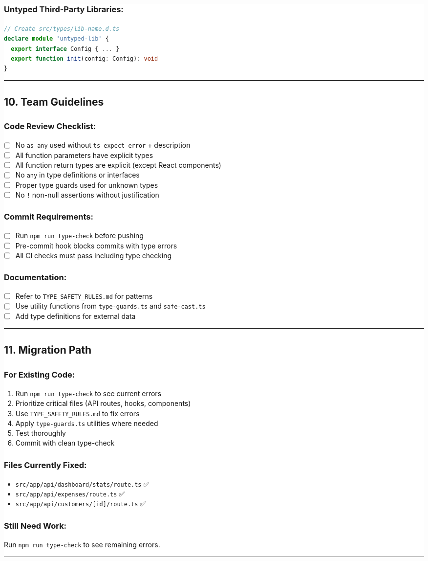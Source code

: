 ### Untyped Third-Party Libraries:
```typescript
// Create src/types/lib-name.d.ts
declare module 'untyped-lib' {
  export interface Config { ... }
  export function init(config: Config): void
}
```

---

## 10. Team Guidelines

### Code Review Checklist:
- [ ] No `as any` used without `ts-expect-error` + description
- [ ] All function parameters have explicit types
- [ ] All function return types are explicit (except React components)
- [ ] No `any` in type definitions or interfaces
- [ ] Proper type guards used for unknown types
- [ ] No `!` non-null assertions without justification

### Commit Requirements:
- [ ] Run `npm run type-check` before pushing
- [ ] Pre-commit hook blocks commits with type errors
- [ ] All CI checks must pass including type checking

### Documentation:
- [ ] Refer to `TYPE_SAFETY_RULES.md` for patterns
- [ ] Use utility functions from `type-guards.ts` and `safe-cast.ts`
- [ ] Add type definitions for external data

---

## 11. Migration Path

### For Existing Code:
1. Run `npm run type-check` to see current errors
2. Prioritize critical files (API routes, hooks, components)
3. Use `TYPE_SAFETY_RULES.md` to fix errors
4. Apply `type-guards.ts` utilities where needed
5. Test thoroughly
6. Commit with clean type-check

### Files Currently Fixed:
- `src/app/api/dashboard/stats/route.ts` ✅
- `src/app/api/expenses/route.ts` ✅
- `src/app/api/customers/[id]/route.ts` ✅

### Still Need Work:
Run `npm run type-check` to see remaining errors.

---